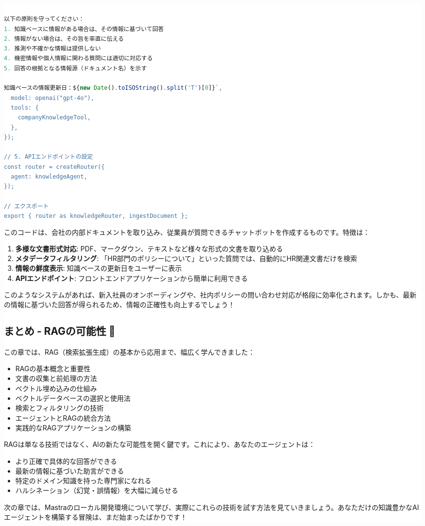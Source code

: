 ```typescript

以下の原則を守ってください：
1. 知識ベースに情報がある場合は、その情報に基づいて回答
2. 情報がない場合は、その旨を率直に伝える
3. 推測や不確かな情報は提供しない
4. 機密情報や個人情報に関わる質問には適切に対応する
5. 回答の根拠となる情報源（ドキュメント名）を示す

知識ベースの情報更新日：${new Date().toISOString().split('T')[0]}`,
  model: openai("gpt-4o"),
  tools: {
    companyKnowledgeTool,
  },
});

// 5. APIエンドポイントの設定
const router = createRouter({
  agent: knowledgeAgent,
});

// エクスポート
export { router as knowledgeRouter, ingestDocument };
```

このコードは、会社の内部ドキュメントを取り込み、従業員が質問できるチャットボットを作成するものです。特徴は：

1. **多様な文書形式対応**: PDF、マークダウン、テキストなど様々な形式の文書を取り込める
2. **メタデータフィルタリング**: 「HR部門のポリシーについて」といった質問では、自動的にHR関連文書だけを検索
3. **情報の鮮度表示**: 知識ベースの更新日をユーザーに表示
4. **APIエンドポイント**: フロントエンドアプリケーションから簡単に利用できる

このようなシステムがあれば、新入社員のオンボーディングや、社内ポリシーの問い合わせ対応が格段に効率化されます。しかも、最新の情報に基づいた回答が得られるため、情報の正確性も向上するでしょう！

## まとめ - RAGの可能性 🌟

この章では、RAG（検索拡張生成）の基本から応用まで、幅広く学んできました：

- RAGの基本概念と重要性
- 文書の収集と前処理の方法
- ベクトル埋め込みの仕組み
- ベクトルデータベースの選択と使用法
- 検索とフィルタリングの技術
- エージェントとRAGの統合方法
- 実践的なRAGアプリケーションの構築

RAGは単なる技術ではなく、AIの新たな可能性を開く鍵です。これにより、あなたのエージェントは：

- より正確で具体的な回答ができる
- 最新の情報に基づいた助言ができる
- 特定のドメイン知識を持った専門家になれる
- ハルシネーション（幻覚・誤情報）を大幅に減らせる

次の章では、Mastraのローカル開発環境について学び、実際にこれらの技術を試す方法を見ていきましょう。あなただけの知識豊かなAIエージェントを構築する冒険は、まだ始まったばかりです！ 
